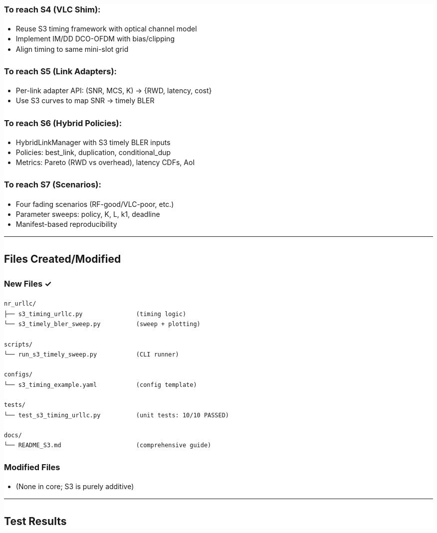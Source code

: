 ### To reach S4 (VLC Shim):
- Reuse S3 timing framework with optical channel model
- Implement IM/DD DCO-OFDM with bias/clipping
- Align timing to same mini-slot grid

### To reach S5 (Link Adapters):
- Per-link adapter API: (SNR, MCS, K) → {RWD, latency, cost}
- Use S3 curves to map SNR → timely BLER

### To reach S6 (Hybrid Policies):
- HybridLinkManager with S3 timely BLER inputs
- Policies: best_link, duplication, conditional_dup
- Metrics: Pareto (RWD vs overhead), latency CDFs, AoI

### To reach S7 (Scenarios):
- Four fading scenarios (RF-good/VLC-poor, etc.)
- Parameter sweeps: policy, K, L, k1, deadline
- Manifest-based reproducibility

---

## Files Created/Modified

### New Files ✓
```
nr_urllc/
├── s3_timing_urllc.py               (timing logic)
└── s3_timely_bler_sweep.py          (sweep + plotting)

scripts/
└── run_s3_timely_sweep.py           (CLI runner)

configs/
└── s3_timing_example.yaml           (config template)

tests/
└── test_s3_timing_urllc.py          (unit tests: 10/10 PASSED)

docs/
└── README_S3.md                     (comprehensive guide)
```

### Modified Files
- (None in core; S3 is purely additive)

---

## Test Results
